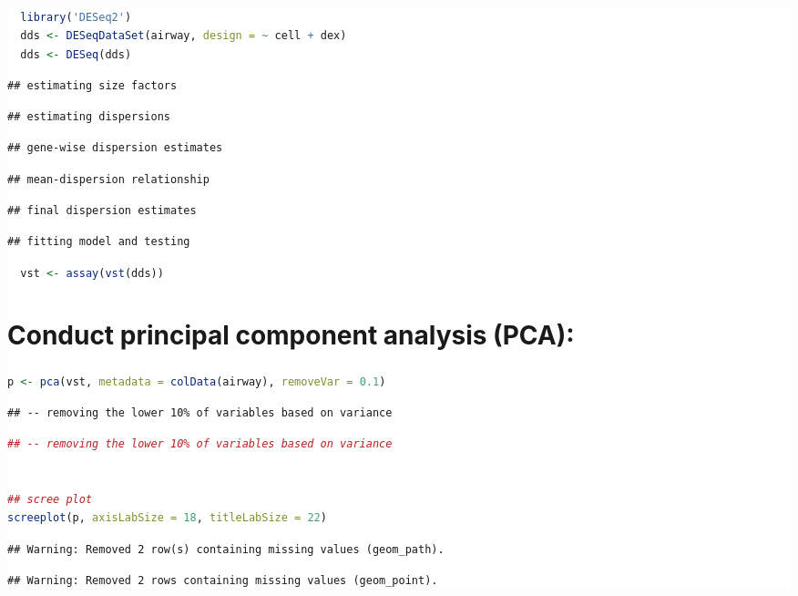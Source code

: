 ```r
  library('DESeq2')
  dds <- DESeqDataSet(airway, design = ~ cell + dex)
  dds <- DESeq(dds)
```

```
## estimating size factors
```

```
## estimating dispersions
```

```
## gene-wise dispersion estimates
```

```
## mean-dispersion relationship
```

```
## final dispersion estimates
```

```
## fitting model and testing
```

```r
  vst <- assay(vst(dds))
```

# Conduct principal component analysis (PCA):


```r
p <- pca(vst, metadata = colData(airway), removeVar = 0.1)
```

```
## -- removing the lower 10% of variables based on variance
```

```r
## -- removing the lower 10% of variables based on variance


## scree plot
screeplot(p, axisLabSize = 18, titleLabSize = 22)
```

```
## Warning: Removed 2 row(s) containing missing values (geom_path).
```

```
## Warning: Removed 2 rows containing missing values (geom_point).
```
